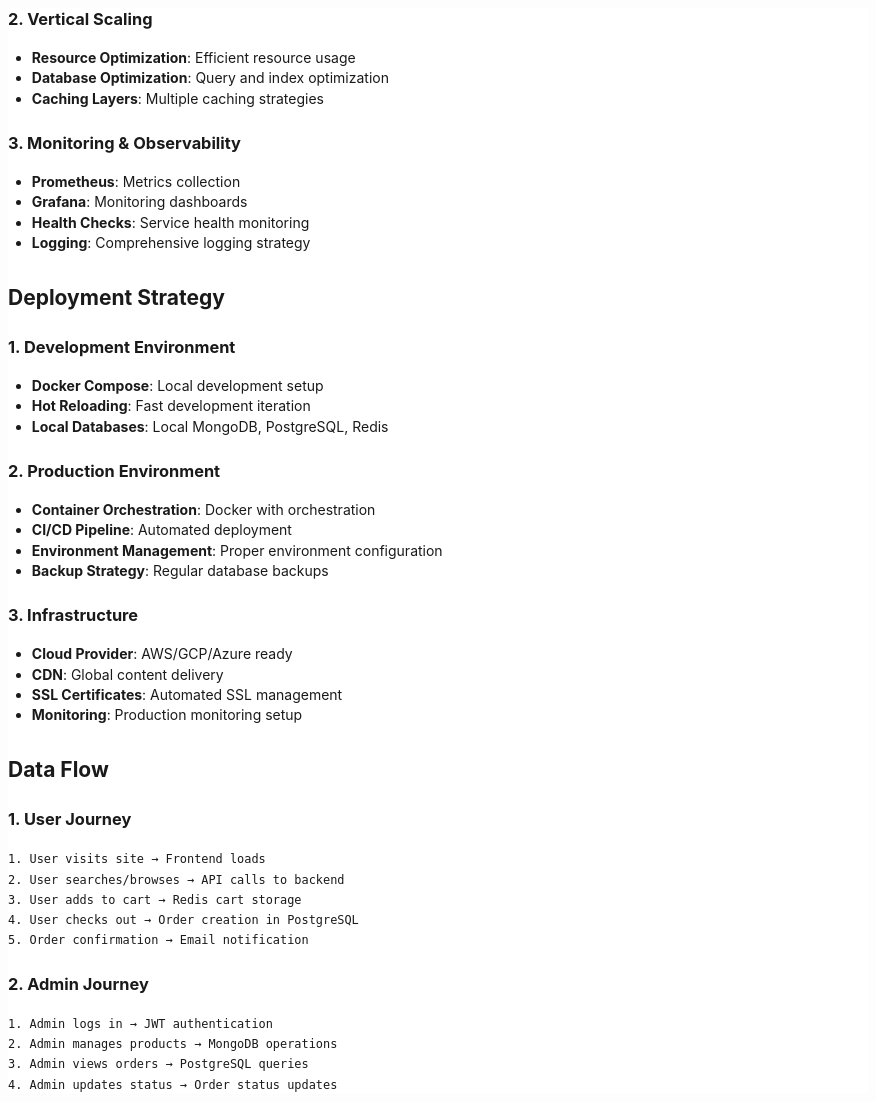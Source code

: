 ### 2. Vertical Scaling
- **Resource Optimization**: Efficient resource usage
- **Database Optimization**: Query and index optimization
- **Caching Layers**: Multiple caching strategies

### 3. Monitoring & Observability
- **Prometheus**: Metrics collection
- **Grafana**: Monitoring dashboards
- **Health Checks**: Service health monitoring
- **Logging**: Comprehensive logging strategy

## Deployment Strategy

### 1. Development Environment
- **Docker Compose**: Local development setup
- **Hot Reloading**: Fast development iteration
- **Local Databases**: Local MongoDB, PostgreSQL, Redis

### 2. Production Environment
- **Container Orchestration**: Docker with orchestration
- **CI/CD Pipeline**: Automated deployment
- **Environment Management**: Proper environment configuration
- **Backup Strategy**: Regular database backups

### 3. Infrastructure
- **Cloud Provider**: AWS/GCP/Azure ready
- **CDN**: Global content delivery
- **SSL Certificates**: Automated SSL management
- **Monitoring**: Production monitoring setup

## Data Flow

### 1. User Journey
```
1. User visits site → Frontend loads
2. User searches/browses → API calls to backend
3. User adds to cart → Redis cart storage
4. User checks out → Order creation in PostgreSQL
5. Order confirmation → Email notification
```

### 2. Admin Journey
```
1. Admin logs in → JWT authentication
2. Admin manages products → MongoDB operations
3. Admin views orders → PostgreSQL queries
4. Admin updates status → Order status updates
```
